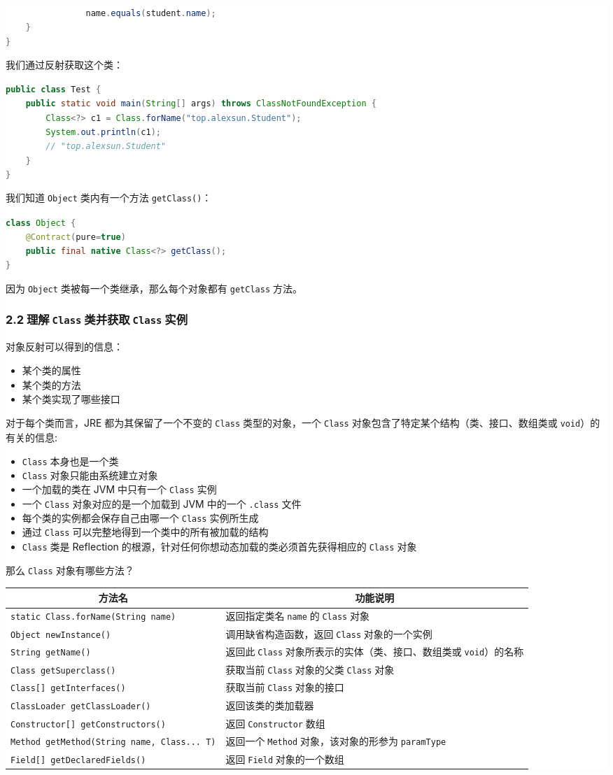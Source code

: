 ```java
                name.equals(student.name);
    }
}
```

我们通过反射获取这个类：

```java
public class Test {
    public static void main(String[] args) throws ClassNotFoundException {
        Class<?> c1 = Class.forName("top.alexsun.Student");
        System.out.println(c1);
        // "top.alexsun.Student"
    }
}
```

我们知道 `Object` 类内有一个方法 `getClass()`：

```java
class Object {
    @Contract(pure=true)
    public final native Class<?> getClass();
}
```

因为 `Object` 类被每一个类继承，那么每个对象都有 `getClass` 方法。

### 2.2 理解 `Class` 类并获取 `Class` 实例

对象反射可以得到的信息：
- 某个类的属性
- 某个类的方法
- 某个类实现了哪些接口

对于每个类而言，JRE 都为其保留了一个不变的 `Class` 类型的对象，一个 `Class` 对象包含了特定某个结构（类、接口、数组类或 `void`）的有关的信息:
- `Class` 本身也是一个类
- `Class` 对象只能由系统建立对象
- 一个加载的类在 JVM 中只有一个 `Class` 实例
- 一个 `Class` 对象对应的是一个加载到 JVM 中的一个 `.class` 文件
- 每个类的实例都会保存自己由哪一个 `Class` 实例所生成
- 通过 `Class` 可以完整地得到一个类中的所有被加载的结构
- `Class` 类是 Reflection 的根源，针对任何你想动态加载的类必须首先获得相应的 `Class` 对象

那么 `Class` 对象有哪些方法？

| 方法名                                      | 功能说明                                                           |
| ------------------------------------------- | ------------------------------------------------------------------ |
| `static Class.forName(String name)`         | 返回指定类名 `name` 的 `Class` 对象                                |
| `Object newInstance()`                      | 调用缺省构造函数，返回 `Class` 对象的一个实例                      |
| `String getName()`                          | 返回此 `Class` 对象所表示的实体（类、接口、数组类或 `void`）的名称 |
| `Class getSuperclass()`                     | 获取当前 `Class` 对象的父类 `Class` 对象                           |
| `Class[] getInterfaces()`                   | 获取当前 `Class` 对象的接口                                        |
| `ClassLoader getClassLoader()`              | 返回该类的类加载器                                                 |
| `Constructor[] getConstructors()`           | 返回 `Constructor` 数组                                            |
| `Method getMethod(String name, Class... T)` | 返回一个 `Method` 对象，该对象的形参为 `paramType`                 |
| `Field[] getDeclaredFields()`               | 返回 `Field` 对象的一个数组                                        |
